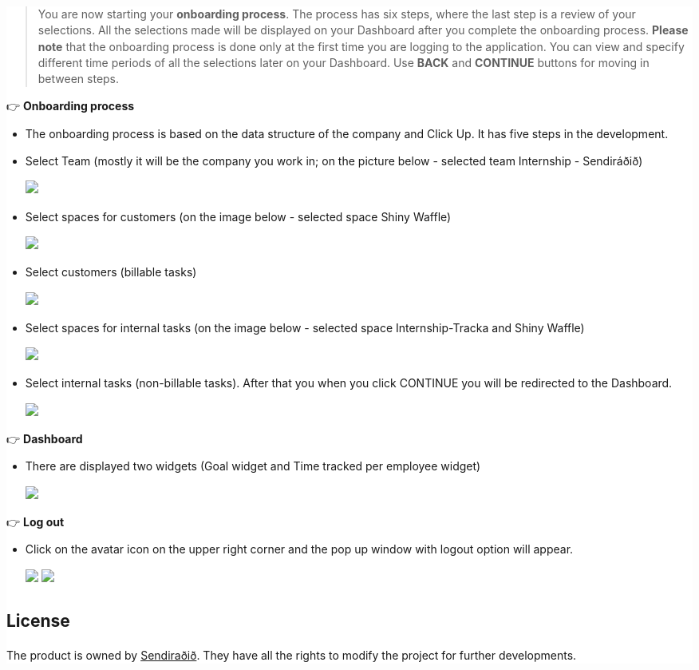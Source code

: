 > You are now starting your **onboarding process**. The process has six steps, where the last step is a review of your selections. All the selections made will be displayed on your Dashboard after you complete the onboarding process.
> **Please note** that the onboarding process is done only at the first time you are logging to the application. You can view and specify different time periods of all the selections later on your Dashboard.
> Use **BACK** and **CONTINUE** buttons for moving in between steps.

👉 **Onboarding process**

- The onboarding process is based on the data structure of the company and Click Up. It has five steps in the development.

- Select Team (mostly it will be the company you work in; on the picture below - selected team Internship - Sendiráðið)

  <img src="https://user-images.githubusercontent.com/80709364/180844388-33be7890-b799-46a9-b28e-b22ba93142c4.png" width="350"/>

- Select spaces for customers (on the image below - selected space Shiny Waffle)

  <img src="https://user-images.githubusercontent.com/80709364/181033274-ff197ca8-6ed5-48cd-a3be-2b45993b89fd.png" width="350"/>

- Select customers (billable tasks)

  <img src="https://user-images.githubusercontent.com/80709364/181033995-c5c070ae-942e-4a45-8a4a-98f90706f7ce.png" width="350"/>

- Select spaces for internal tasks (on the image below - selected space Internship-Tracka and Shiny Waffle)

  <img src="https://user-images.githubusercontent.com/80709364/181034473-a00fe623-0dc4-49ae-9d92-08eb7b9ba421.png" width="350"/>

- Select internal tasks (non-billable tasks). After that you when you click CONTINUE you will be redirected to the Dashboard.

  <img src="https://user-images.githubusercontent.com/80709364/181034741-6e98634d-620a-4648-baf0-be4da154c997.png" width="350"/>

👉 **Dashboard**

- There are displayed two widgets (Goal widget and Time tracked per employee widget)

  <img src="https://user-images.githubusercontent.com/80709364/181030243-2d9c90aa-78ed-4a5d-8689-e1e22beaea7e.png" width="500"/>

👉 **Log out**

- Click on the avatar icon on the upper right corner and the pop up window with logout option will appear.

  <img src="https://user-images.githubusercontent.com/80709364/181035175-c65d08c8-d44b-448c-89a5-822ed4b7ee1e.png" width="200"/>

    <img src="https://user-images.githubusercontent.com/80709364/181035274-d6897796-08af-485f-85a4-a56e495398af.png" width="200"/>

## License

The product is owned by [Sendiraðið](https://sendiradid.is/). They have all the rights to modify the project for further developments.
